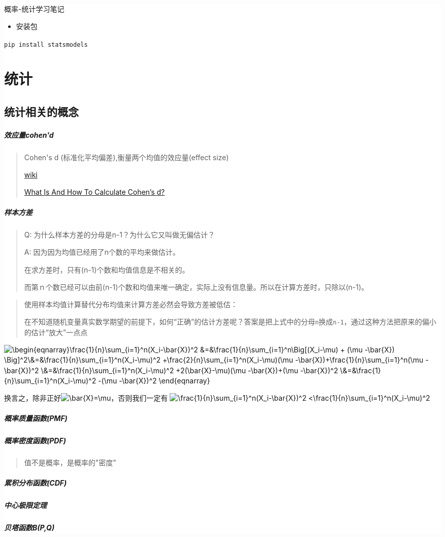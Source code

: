 概率-统计学习笔记

* 安装包

```
pip install statsmodels
```

# 统计

## 统计相关的概念

#####     效应量cohen'd

> Cohen's d (标准化平均偏差),衡量两个均值的效应量(effect size)
>
> [wiki](https://en.wikipedia.org/wiki/Effect_size#Cohen's_d)
>
> [What Is And How To Calculate Cohen’s d?](https://toptipbio.com/cohens-d/)

#####     样本方差

> Q: 为什么样本方差的分母是n-1？为什么它又叫做无偏估计？
>
> A: 因为因为均值已经用了n个数的平均来做估计。
>
> 在求方差时，只有(n-1)个数和均值信息是不相关的。
>
> 而第ｎ个数已经可以由前(n-1)个数和均值来唯一确定，实际上没有信息量。所以在计算方差时，只除以(n-1)。

> 使用样本均值计算替代分布均值来计算方差必然会导致方差被低估：
>
> 在不知道随机变量真实数学期望的前提下，如何“正确”的估计方差呢？答案是把上式中的分母`n`换成`n-1`，通过这种方法把原来的偏小的估计“放大”一点点



  ![\begin{eqnarray}\frac{1}{n}\sum_{i=1}^n(X_i-\bar{X})^2 &=&\frac{1}{n}\sum_{i=1}^n\Big[(X_i-\mu) + (\mu -\bar{X}) \Big]^2\\&=&\frac{1}{n}\sum_{i=1}^n(X_i-\mu)^2 +\frac{2}{n}\sum_{i=1}^n(X_i-\mu)(\mu -\bar{X})+\frac{1}{n}\sum_{i=1}^n(\mu -\bar{X})^2 \\&=&\frac{1}{n}\sum_{i=1}^n(X_i-\mu)^2 +2(\bar{X}-\mu)(\mu -\bar{X})+(\mu -\bar{X})^2 \\&=&\frac{1}{n}\sum_{i=1}^n(X_i-\mu)^2 -(\mu -\bar{X})^2 \end{eqnarray}](/Users/fisher/Learning/笔记/imgs/equation.svg)

  

  换言之，除非正好![\bar{X}=\mu](https://www.zhihu.com/equation?tex=%5Cbar%7BX%7D%3D%5Cmu)，否则我们一定有
  ![\frac{1}{n}\sum_{i=1}^n(X_i-\bar{X})^2 <\frac{1}{n}\sum_{i=1}^n(X_i-\mu)^2](https://www.zhihu.com/equation?tex=%5Cfrac%7B1%7D%7Bn%7D%5Csum_%7Bi%3D1%7D%5En%28X_i-%5Cbar%7BX%7D%29%5E2+%3C%5Cfrac%7B1%7D%7Bn%7D%5Csum_%7Bi%3D1%7D%5En%28X_i-%5Cmu%29%5E2+)

##### 概率质量函数(PMF)

##### 概率密度函数(PDF)

> 值不是概率，是概率的"密度"

##### 累积分布函数(CDF)

##### 中心极限定理

##### **贝塔函数B(P,Q)**
